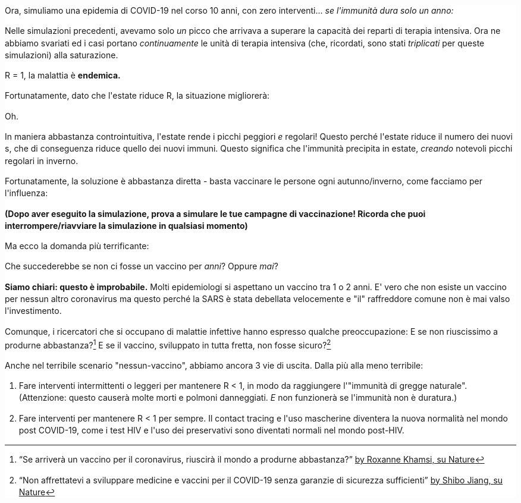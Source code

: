 Ora, simuliamo una epidemia di COVID-19 nel corso 10 anni, con zero interventi... *se l'immunità dura solo un anno:*

<div class="sim">
		<iframe src="sim?stage=yrs-2&format=lines&height=600" width="800" height="600"></iframe>
</div>

Nelle simulazioni precedenti, avevamo solo *un* picco che arrivava a superare la capacità dei reparti di terapia intensiva. Ora ne abbiamo svariati ed i casi <icon i></icon> portano *continuamente* le unità di terapia intensiva (che, ricordati, sono stati *triplicati* per queste simulazioni) alla saturazione.

R = 1, la malattia è **endemica.**

Fortunatamente, dato che l'estate riduce R, la situazione migliorerà:

<div class="sim">
		<iframe src="sim?stage=yrs-3&format=lines&height=640" width="800" height="640"></iframe>
</div>

Oh.

In maniera abbastanza controintuitiva, l'estate rende i picchi peggiori *e* regolari! Questo perché l'estate riduce il numero dei nuovi <span class="nowrap"><icon i></icon>s,</span> che di conseguenza riduce quello dei nuovi <span class="nowrap"><icon r></icon></span> immuni. Questo significa che l'immunità precipita in estate, *creando* notevoli picchi regolari in inverno.

Fortunatamente, la soluzione è abbastanza diretta - basta vaccinare le persone ogni autunno/inverno, come facciamo per l'influenza:

**(Dopo aver eseguito la simulazione, prova a simulare le tue campagne di vaccinazione! Ricorda che puoi interrompere/riavviare la simulazione in qualsiasi momento)**

<div class="sim">
		<iframe src="sim?stage=yrs-4&format=lines" width="800" height="540"></iframe>
</div>

Ma ecco la domanda più terrificante:

Che succederebbe se non ci fosse un vaccino per *anni*? Oppure *mai*?

**Siamo chiari: questo è improbabile.** Molti epidemiologi si aspettano un vaccino tra 1 o 2 anni. E' vero che non esiste un vaccino per nessun altro coronavirus ma questo perché la SARS è stata debellata velocemente e "il" raffreddore comune non è mai valso l'investimento.

Comunque, i ricercatori che si occupano di malattie infettive hanno espresso qualche preoccupazione: E se non riuscissimo a produrne abbastanza?[^vax_enough] E se il vaccino, sviluppato in tutta fretta, non fosse sicuro?[^vax_safe]

[^vax_enough]: “Se arriverà un vaccino per il coronavirus, riuscirà il mondo a produrne abbastanza?” [by Roxanne Khamsi, su Nature](https://www.nature.com/articles/d41586-020-01063-8)

[^vax_safe]: “Non affrettatevi a sviluppare medicine e vaccini per il COVID-19 senza garanzie di sicurezza sufficienti” [by Shibo Jiang, su Nature](https://www.nature.com/articles/d41586-020-00751-9)

Anche nel terribile scenario "nessun-vaccino", abbiamo ancora 3 vie di uscita. Dalla più alla meno terribile:

1) Fare interventi intermittenti o leggeri per mantenere R < 1, in modo da raggiungere l'"immunità di gregge naturale". (Attenzione: questo causerà molte morti e polmoni danneggiati. *E* non funzionerà se l'immunità non è duratura.)

2) Fare interventi per mantenere R < 1 per sempre. Il contact tracing e l'uso mascherine diventera la nuova normalità nel mondo post COVID-19, come i test HIV e l'uso dei preservativi sono diventati normali nel mondo post-HIV.


[^timestamp]: Queste note conteranno fonti, link o commenti aggiuntivi. Tipo questo!
[^serial_interval]: “L'intervallo [seriale] medio è stato di 3,96 giorni (95% IC 3,53-4,39 giorni)”. [Du Z, Xu X, Wu Y, Wang L, Cowling BJ, Ancel Meyers L](https://wwwnc.cdc.gov/eid/article/26/6/20-0357_article) (Attenzione: gli articoli pubblicati in anteprima non vanno considerati una versione finale)
[^caveats]: **Ricorda: tutte queste simulazioni sono ipersemplificate a scopo didattico.**
[^infectiousness]: “La fase contagiosa mediana \[...\] è stata di 9,5 giorni.” [Hu, Z., Song, C., Xu, C. et al](https://link.springer.com/article/10.1007/s11427-020-1661-4) Sì, sappiamo che la "mediana" non è la stessa cosa della media. Ma, semplificando a scopo didattico, ci si avvicina.
[^sir]: Per una spiegazione più tecnica del modello SIR, vedi [the Institute for Disease Modeling](https://www.idmod.org/docs/hiv/model-sir.html#) e [Wikipedia](https://en.wikipedia.org/wiki/Compartmental_models_in_epidemiology#The_SIR_model)
[^seir]: Per spiegazioni più tecniche del modello SEIR, vedi [the Institute for Disease Modeling](https://www.idmod.org/docs/hiv/model-seir.html) e  [Wikipedia](https://en.wikipedia.org/wiki/Compartmental_models_in_epidemiology#The_SEIR_model)
[^latent]: “Assumendo una distribuzione del periodo di incubazione media di 5,2 giorni ricavata da uno studio dei primi casi di COVID-19, deduciamo che la fase contagiosa ha inizio 2,3 giorni (IC 95%, 0,8-3,0 giorni) prima dell'inizio dei sintomi” (traduzione: Se i sintomi iniziano al giorno 5, la fase contagiosa inizia 2 giorni prima, ovvero al giorno 3) [He, X., Lau, E.H.Y., Wu, P. et al.](https://www.nature.com/articles/s41591-020-0869-5)
[^r0_flu]: “Il valore mediano di R per l'influenza stagionale è stato di 1,28 (IQR: 1,19-1,37)” [Biggerstaff, M., Cauchemez, S., Reed, C. et al.](https://bmcinfectdis.biomedcentral.com/articles/10.1186/1471-2334-14-480)
[^r0_covid]: “Stimiamo che il numero di riproduzione di base R0 di 2019-nCoV sia intorno a 2,2 (intervallo di credibilità al 90%: 1,4-3,8)” [Riou J, Althaus CL.](https://www.ncbi.nlm.nih.gov/pmc/articles/PMC7001239/)
[^r0_wuhan]: “abbiamo calcolato un valore mediano di R0 pari a 5,7 (IC 95% 3,8-8,9)” [Sanche S, Lin YT, Xu C, Romero-Severson E, Hengartner N, Ke R.](https://wwwnc.cdc.gov/eid/article/26/7/20-0282_article)
[^r0_caveats_sim]: Questo fingendo che si sia ugualmente contagiosi per tutta la durata della fase contagiosa. Di nuovo una semplificazione a scopo didattico.
[^exact_formula]: Ricorda che R = R<sub>0</sub> * il rapporto di contagi ancora permessi. Ricorda anche che il rapporto di contagi permessi = 1 - rapporto di contagi *impediti*.
[^icu_covid]: ["Percentuale di casi di COVID-19 negli Stati Uniti dal 12 Febbraio al 16 Marzo 2020 che hanno richiesto ricovero in terapia intensiva, per fasce di età"](https://www.statista.com/statistics/1105420/covid-icu-admission-rates-us-by-age-group/). Tra il 4.9% e il 11.5% di *tutti* i casi di COVID-19 hanno richiesto il ricovero in terapia intensiva. Scegliendo, ottimisticamente, il limite inferiore, si tratta del 5%, cioé 1 su 20. Si noti che questo totale è specifico della struttura demografica degli USA, e sarà dunque più alto in Paesi dove l'età media è più alta e più basso in Paesi dove è più bassa.
[^icu_us]: “Numero di letti in terapia intensiva = 96,596”. Secondo [the Society of Critical Care Medicine](https://sccm.org/Blog/March-2020/United-States-Resource-Availability-for-COVID-19) il numero degli abitanti degli USA era 328,200,000 nel 2019. 96,596 su 328,200,000 = circa 1 su 3400.
[^yong]: “Dice che il vero obiettivo è lo stesso che si pongono gli altri Paesi: appiattire la curva scaglionando l'insorgenza dei contagi. Di conseguenza, la nazione potrebbe raggiungere l'immunità di gregge; è un effetto collaterale, non un fine. [...] Il piano d'azione attuale del governo in materia di coronavirus, disponibile online, non menziona affatto l'immunità di gregge.”
[^handwashing]: “tutti e otto gli studi pertinenti riportano che lavarsi le mani riduce il rischio di malattie respiratorie, con una riduzione del rischio che varia tra il 6% e il 44% [valore aggregato 24% (95% CI 6-40%)].” Per semplicità, in queste simulazioni abbiamo arrotondato per eccesso il valore aggregato al 25%. [Rabie, T. and Curtis, V.](https://onlinelibrary.wiley.com/doi/full/10.1111/j.1365-3156.2006.01568.x) Nota: come indicato da questa meta-analisi, la qualità degli studi sul lavarsi le mani è (almeno per quel che riguarda i Paesi ad alto reddito) pessima.
[^london]: “Abbiamo osservato una riduzione del 73% nel numero medio di contatti quotidiani per partecipante. Questo sarebbe sufficiente per portare R0 da un valore di 2.6 prima del lockdown a 0.62 (0.37 - 0.89) durante il lockdown”. Per semplicità, in queste simulazioni abbiamo arrotondato per difetto al 70%. [Jarvis and Zandvoort et al](https://cmmid.github.io/topics/covid19/comix-impact-of-physical-distance-measures-on-transmission-in-the-UK.html)
[^log_caveat]: Questa distorsione non ci sarebbe se R fosse proiettato su una scala logaritmica... ma in tal caso ci sarebbe da spiegare cosa sia una *scala logaritmica.*
[^lockdown_harvard]: “In assenza di altri interventi, un modo per valutare il successo del distanziamento sociale è vedere se la capacità dei reparti di terapia intensiva viene superata. Per evitare che questo accada, potrebbe essere necessario un distanziamento sociale prolungato o intermittente fino al 2022.” [Kissler and Tedijanto et al](https://science.sciencemag.org/content/early/2020/04/14/science.abb5793)
[^loneliness]: Vedi la [Figura 6 di Holt-Lunstad & Smith 2010](https://journals.sagepub.com/doi/abs/10.1177/1745691614568352). Certo, è importante tenere a mente che quella che viene riportata è soltanto una *correlazione*. Ma a meno di voler voler sperimentare condannando persone a caso alla soluitudine vita natural durante, non si può che rifarsi all'evidenza osservativa.
[^timeline]: **media di 3 giorni prima della fase contagiosa:** “Ipotizzando, in base ai dati di un altro studio relativo ai primi casi di COVID-19, una distribuzione del periodo di incubazione in media di 5,2 giorni, abbiamo dedotto che la fase contagiosa inizia già 2,3 giorni (95% CI, 0,8-3,0 giorni) prima dell'insorgenza dei sintomi.” (tradotto: Assumendo che i sintomi si manifestino al giorno 5, la fase contagiosa ha inizio 2 giorni prima = la fase contagiosa inizia al giorno 3) [He, X., Lau, E.H.Y., Wu, P. et al.](https://www.nature.com/articles/s41591-020-0869-5)  
[^pre_symp]: “Stimiamo che il 44% (intervallo di confidenza 95%, 25-69%) dei casi secondari sia stato infettato durante la fase presintomatica dei casi di riferimento” [He, X., Lau, E.H.Y., Wu, P. et al](https://www.nature.com/articles/s41591-020-0869-5)
[^ebola]: “Il contact tracing è stato decisivo in Liberia ed ha rappresentato uno dei più grandi sforzi nella storia in materia di tracciamento dei contatti durante un'epidemia.” [Swanson KC, Altare C, Wesseh CS, et al.](https://www.ncbi.nlm.nih.gov/pmc/articles/PMC6152989/)
[^dp3t_details]: Per prevenire il "pranking" (persone che dichiarano, mentendo, di essere infette), il Protocollo DP-3T richiede che l'ospedale ti dia uno One-Time Passcode che ti permette di caricare i tuoi messaggi.
[^tcn]: [Temporary Contact Numbers, un protocollo di contact tracing a tutela della privacy](https://github.com/TCNCoalition/TCN#tcn-protocol)
[^pact]: [PACT: Private Automated Contact Tracing](https://pact.mit.edu/)
[^gapple]: [Apple e Google in collaborazione per la tecnologia di contact tracing per il COVID-19](https://www.apple.com/ca/newsroom/2020/04/apple-and-google-partner-on-covid-19-contact-tracing-technology/). Nota che non sono *loro stessi* a realizzare le app, stanno soltanto creando l'infrastruttura che andrà a *supportarle*.
[^rant]: Molti notiziari - e a dire il vero anche molti articoli scientifici - non hanno fatto distinzioni tra "casi che non mostravano sintomi al momento del test" (presintomatici) e "casi che non hanno *mai* mostrato sintomi" (veri asintomatici). L'unico modo per distinguerli è di seguirli nel tempo.
[^oxford]: Dallo stesso studio di Oxford che per primo ha raccomandato l'utilizzo di app nella lotta al COVID-19: [Luca Ferretti & Chris Wymant et al](https://science.sciencemag.org/content/early/2020/04/09/science.abb6936/tab-figures-data) Vedi Figura 2. Assumendo R<sub>0</sub> = 2.0, hanno osservato che:    
[^incoming]: “Nessuna di queste mascherine chirurgiche ha dato prova di fare da filtro e adattarsi al volto in maniera idonea per essere considerata un dispositivo di protezione respiratorio.” [Tara Oberg & Lisa M. Brosseau](https://www.sciencedirect.com/science/article/pii/S0196655307007742)
[^outgoing]: “The overall 3.4 fold reduction [70% reduction] in aerosol copy numbers we observed combined with a nearly complete elimination of large droplet spray demonstrated by Johnson et al. suggests that surgical masks worn by infected persons could have a clinically significant impact on transmission.” [Milton DK, Fabian MP, Cowling BJ, Grantham ML, McDevitt JJ](https://www.ncbi.nlm.nih.gov/pmc/articles/PMC3591312/)
[^homemade]: [Davies, A., Thompson, K., Giri, K., Kafatos, G., Walker, J., & Bennett, A](https://www.cambridge.org/core/journals/disaster-medicine-and-public-health-preparedness/article/testing-the-efficacy-of-homemade-masks-would-they-protect-in-an-influenza-pandemic/0921A05A69A9419C862FA2F35F819D55) Vedi Tabella 1: una maglietta 100% cotone ha all'incirca i 2/3 della capacità di filtraggio di una mascherina chirurgica, per i due aerosol batterici testati.
[^replication]: Qualunque vero scienziato stia leggendo questa ultima frase sta probabilmente piangendo dal ridere, in questo momento. Vedi: [p-hacking](https://en.wikipedia.org/wiki/Data_dredging), [la crisi della replicazione](https://en.wikipedia.org/wiki/Replication_crisis))
[^precautionary]: “È tempo di applicare il principio di precauzione” [Trisha Greenhalgh et al \[PDF\]](https://www.bmj.com/content/bmj/369/bmj.m1435.full.pdf)
[^mask_args]: **"Dobbiamo tenere da parte le mascherine per gli ospedali."** *Assolutamente d'accordo.* Ma qui si tratta più di potenziare la produzione di mascherine che di razionarle. Nel frattempo, possiamo costruirci le mascherine di stoffa.
[^heat]: “Un aumento della temperatura di un grado Celsius [...] abbassa R dello 0.0225” e “Il valore medio di R in queste 100 città è 1.83”. 0.0225 ÷ 1.83 = ~1.2%. [Wang, Jingyuan and Tang, Ke and Feng, Kai and Lv, Weifeng](https://papers.ssrn.com/sol3/Papers.cfm?abstract_id=3551767)
[^nyc_heat]: Nel 2019, a Central Park, nel mese più caldo (luglio) la temperatura era di 79.6°F, nel più freddo (Gennaio) di 32.5°F. La differenza è di 47.1°F, cioè ~26°C. [PDF from Weather.gov](https://www.weather.gov/media/okx/Climate/CentralPark/monthlyannualtemp.pdf)
[^SARS immunity]: “Anticorpi SARS-specifici sono rimasti per una media di 2 anni [...] Quindi i pazienti SARS potrebbero essere suscettibili ad una reinfezione ≥3 anni dopo la prima esposizione.” [Wu LP, Wang NC, Chang YH, et al.](https://www.ncbi.nlm.nih.gov/pmc/articles/PMC2851497/) "Purtroppo" non sapremo mai quanto sarebbe durata l'immunità alla SARS perché si è estinta troppo velocemente.
[^cold immunity]: “Non abbiamo trovato differenze significative tra la probabilità di risultare positivi almeno una volta e la probabilità di una ricomparsa per i beta-coronavirus HKU1 e OC43 34 settimane dopo la prima infezione.” [Marta Galanti & Jeffrey Shaman (PDF)](http://www.columbia.edu/~jls106/galanti_shaman_ms_supp.pdf)
[^unclear]: “Una volta che una persona sconfigge il virus, le particelle virali tendono a permanere un po' di tempo. Queste non possono causare infezioni, ma possono far risultare un test ancora positivo.” [da STAT News by Andrew Joseph](https://www.statnews.com/2020/04/20/everything-we-know-about-coronavirus-immunity-and-antibodies-and-plenty-we-still-dont/)
[^monkeys]: Da [Bao et al.](https://www.biorxiv.org/content/10.1101/2020.03.13.990226v1.abstract) *Avvertenza: Questo articolo è una prestampa e non è stato certificato da esperti (ancora).* Inoltre, per enfatizzare: hanno solo testato la re-infezione 28 giorni dopo.
[^dry_land]: Metafora del toccare terra [da Marc Lipsitch e Yonatan Grad, su STAT News](https://www.statnews.com/2020/04/01/navigating-covid-19-pandemic/)